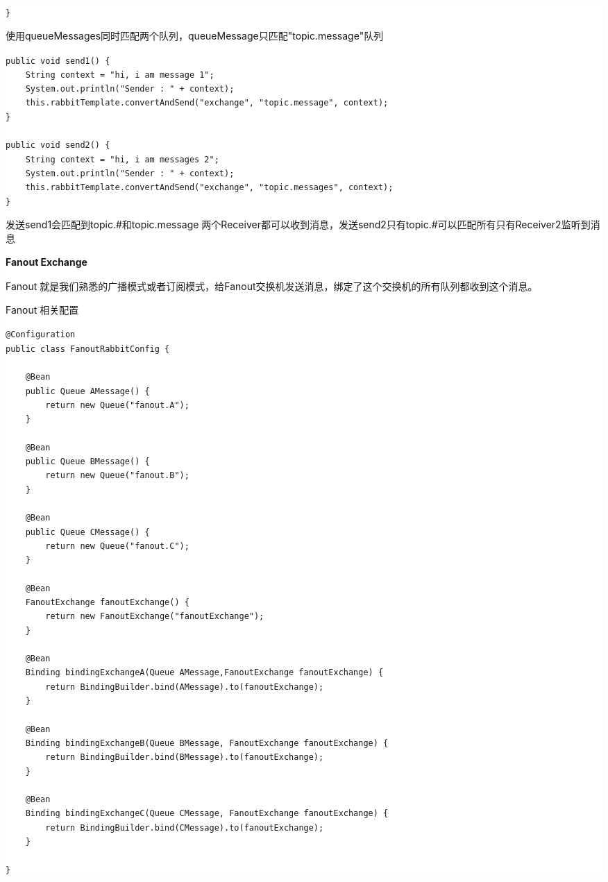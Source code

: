 ```
}
```

使用queueMessages同时匹配两个队列，queueMessage只匹配"topic.message"队列

```
public void send1() {
    String context = "hi, i am message 1";
    System.out.println("Sender : " + context);
    this.rabbitTemplate.convertAndSend("exchange", "topic.message", context);
}

public void send2() {
    String context = "hi, i am messages 2";
    System.out.println("Sender : " + context);
    this.rabbitTemplate.convertAndSend("exchange", "topic.messages", context);
}
```

发送send1会匹配到topic.#和topic.message 两个Receiver都可以收到消息，发送send2只有topic.#可以匹配所有只有Receiver2监听到消息

**Fanout Exchange**

Fanout 就是我们熟悉的广播模式或者订阅模式，给Fanout交换机发送消息，绑定了这个交换机的所有队列都收到这个消息。

Fanout 相关配置

```
@Configuration
public class FanoutRabbitConfig {

    @Bean
    public Queue AMessage() {
        return new Queue("fanout.A");
    }

    @Bean
    public Queue BMessage() {
        return new Queue("fanout.B");
    }

    @Bean
    public Queue CMessage() {
        return new Queue("fanout.C");
    }

    @Bean
    FanoutExchange fanoutExchange() {
        return new FanoutExchange("fanoutExchange");
    }

    @Bean
    Binding bindingExchangeA(Queue AMessage,FanoutExchange fanoutExchange) {
        return BindingBuilder.bind(AMessage).to(fanoutExchange);
    }

    @Bean
    Binding bindingExchangeB(Queue BMessage, FanoutExchange fanoutExchange) {
        return BindingBuilder.bind(BMessage).to(fanoutExchange);
    }

    @Bean
    Binding bindingExchangeC(Queue CMessage, FanoutExchange fanoutExchange) {
        return BindingBuilder.bind(CMessage).to(fanoutExchange);
    }

}
```